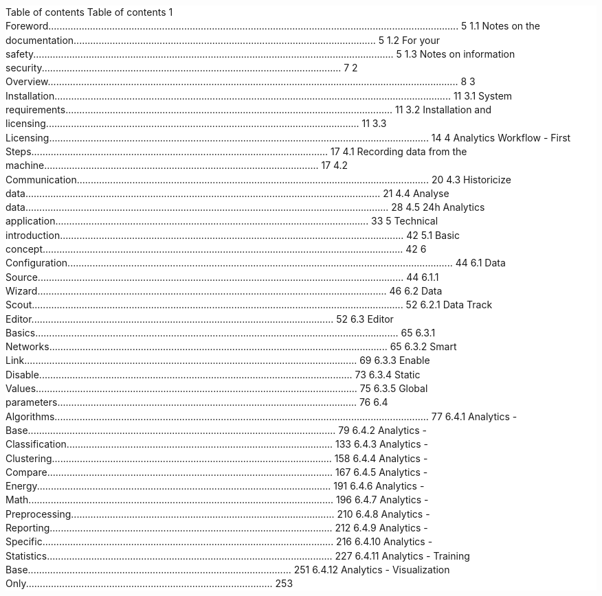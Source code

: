 Table of contents Table of contents 1 Foreword.................................................................................................................................................... 5 1.1 Notes on the documentation............................................................................................................. 5 1.2 For your safety.................................................................................................................................. 5 1.3 Notes on information security............................................................................................................ 7 2 Overview.................................................................................................................................................... 8 3 Installation............................................................................................................................................... 11 3.1 System requirements...................................................................................................................... 11 3.2 Installation and licensing................................................................................................................. 11 3.3 Licensing......................................................................................................................................... 14 4 Analytics Workflow - First Steps........................................................................................................... 17 4.1 Recording data from the machine................................................................................................... 17 4.2 Communication............................................................................................................................... 20 4.3 Historicize data................................................................................................................................ 21 4.4 Analyse data................................................................................................................................... 28 4.5 24h Analytics application................................................................................................................. 33 5 Technical introduction............................................................................................................................ 42 5.1 Basic concept.................................................................................................................................. 42 6 Configuration........................................................................................................................................... 44 6.1 Data Source.................................................................................................................................... 44 6.1.1 Wizard.............................................................................................................................. 46 6.2 Data Scout...................................................................................................................................... 52 6.2.1 Data Track Editor............................................................................................................. 52 6.3 Editor Basics................................................................................................................................... 65 6.3.1 Networks.......................................................................................................................... 65 6.3.2 Smart Link........................................................................................................................ 69 6.3.3 Enable Disable................................................................................................................. 73 6.3.4 Static Values.................................................................................................................... 75 6.3.5 Global parameters............................................................................................................ 76 6.4 Algorithms....................................................................................................................................... 77 6.4.1 Analytics - Base............................................................................................................... 79 6.4.2 Analytics - Classification................................................................................................ 133 6.4.3 Analytics - Clustering..................................................................................................... 158 6.4.4 Analytics - Compare....................................................................................................... 167 6.4.5 Analytics - Energy.......................................................................................................... 191 6.4.6 Analytics - Math.............................................................................................................. 196 6.4.7 Analytics - Preprocessing............................................................................................... 210 6.4.8 Analytics - Reporting...................................................................................................... 212 6.4.9 Analytics - Specific......................................................................................................... 216 6.4.10 Analytics - Statistics....................................................................................................... 227 6.4.11 Analytics - Training Base............................................................................................... 251 6.4.12 Analytics - Visualization Only......................................................................................... 253